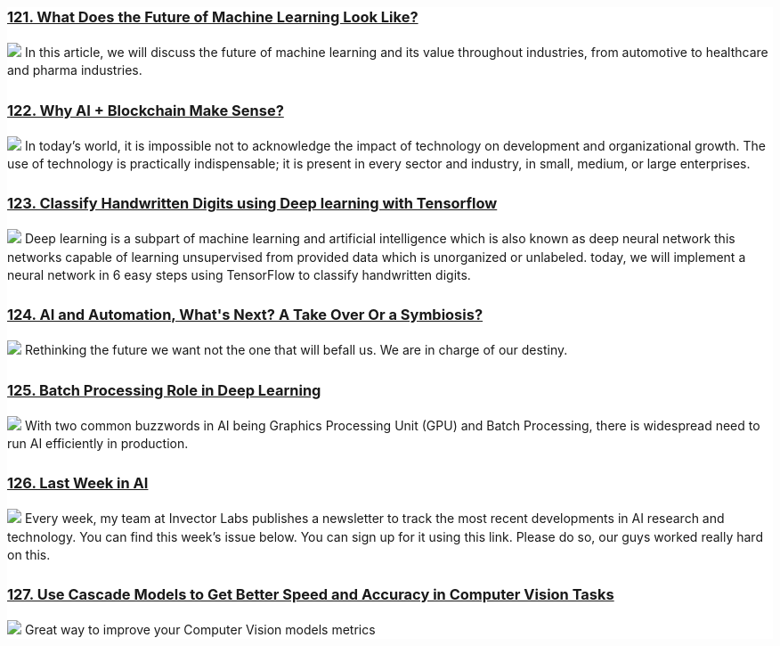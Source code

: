 ### [121. What Does the Future of Machine Learning Look Like?](https://hackernoon.com/what-does-the-future-of-machine-learning-look-like)
![](https://cdn.hackernoon.com/images/dAcjf9CSWIVr0diVRvfXevBZVfD2-7i93jcd.jpeg)
In this article, we will discuss the future of machine learning and its value throughout industries, from automotive to healthcare and pharma industries.

### [122. Why AI + Blockchain Make Sense?](https://hackernoon.com/why-ai-blockchain-make-sense-5k4u3s6l)
![](https://cdn.hackernoon.com/drafts/uv1r3si5.png)
In today’s world, it is impossible not to acknowledge the impact of technology on development and organizational growth. The use of technology is practically indispensable; it is present in every sector and industry, in small, medium, or large enterprises. 

### [123. Classify Handwritten Digits using Deep learning with Tensorflow ](https://hackernoon.com/classify-handwritten-digits-using-deep-learning-with-tensorflow-bt1v3y16)
![](https://images.unsplash.com/photo-1485796826113-174aa68fd81b?ixlib=rb-1.2.1&q=80&fm=jpg&crop=entropy&cs=tinysrgb&w=1080&fit=max&ixid=eyJhcHBfaWQiOjEwMDk2Mn0)
Deep learning is a subpart of machine learning and artificial intelligence which is also known as deep neural network this networks capable of learning unsupervised from provided data which is unorganized or unlabeled. today, we will implement a neural network in 6 easy steps using TensorFlow  to classify handwritten digits.

### [124. AI and Automation, What's Next? A Take Over Or a Symbiosis?](https://hackernoon.com/ai-and-automation-whats-next-a-take-over-or-a-symbiosis-it273eas)
![](https://firebasestorage.googleapis.com/v0/b/hackernoon-app.appspot.com/o/images%2FFJIrYdLfbJen29Z5gsbPZeDDhyz1-473q3ovz.jpeg?alt=media&token=b20b5d0b-c760-40b4-867d-04c297413dcd)
Rethinking the future we want not the one that will befall us. We are in charge of our destiny.

### [125. Batch Processing Role in Deep Learning](https://hackernoon.com/batch-processing-role-in-deep-learning)
![](https://cdn.hackernoon.com/images/D7iB4iTOHyaFEVCL0l1uPlKRMsS2-ipg32xy.jpeg)
With two common buzzwords in AI being Graphics Processing Unit (GPU) and Batch Processing, there is widespread need to run AI efficiently in production. 

### [126. Last Week in AI](https://hackernoon.com/last-week-in-ai-sr1p312p)
![](https://cdn.hackernoon.com/drafts/rh1o3439.png)
Every week, my team at Invector Labs publishes a newsletter to track the most recent developments in AI research and technology. You can find this week’s issue below. You can sign up for it using this link. Please do so, our guys worked really hard on this.

### [127. Use Cascade Models to Get Better Speed and Accuracy in Computer Vision Tasks](https://hackernoon.com/use-cascade-models-to-get-better-speed-and-accuracy-in-computer-vision-tasks)
![](https://cdn.hackernoon.com/images/enAUmgG9fMMHjw3YZvbuPhcMTkK2-3s936ym.jpeg)
Great way to improve your Computer Vision models metrics
